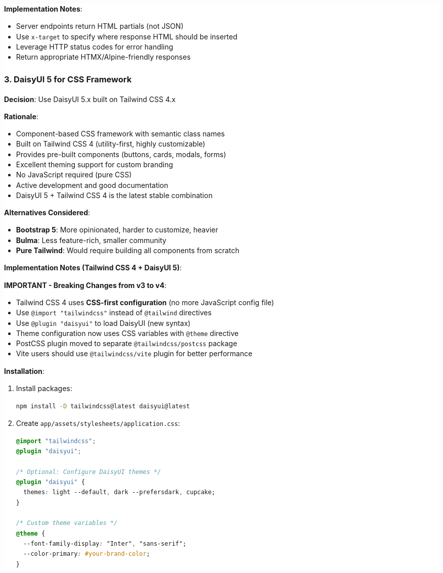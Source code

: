 **Implementation Notes**:
- Server endpoints return HTML partials (not JSON)
- Use `x-target` to specify where response HTML should be inserted
- Leverage HTTP status codes for error handling
- Return appropriate HTMX/Alpine-friendly responses

### 3. DaisyUI 5 for CSS Framework

**Decision**: Use DaisyUI 5.x built on Tailwind CSS 4.x

**Rationale**:
- Component-based CSS framework with semantic class names
- Built on Tailwind CSS 4 (utility-first, highly customizable)
- Provides pre-built components (buttons, cards, modals, forms)
- Excellent theming support for custom branding
- No JavaScript required (pure CSS)
- Active development and good documentation
- DaisyUI 5 + Tailwind CSS 4 is the latest stable combination

**Alternatives Considered**:
- **Bootstrap 5**: More opinionated, harder to customize, heavier
- **Bulma**: Less feature-rich, smaller community
- **Pure Tailwind**: Would require building all components from scratch

**Implementation Notes (Tailwind CSS 4 + DaisyUI 5)**:

**IMPORTANT - Breaking Changes from v3 to v4**:
- Tailwind CSS 4 uses **CSS-first configuration** (no more JavaScript config file)
- Use `@import "tailwindcss"` instead of `@tailwind` directives
- Use `@plugin "daisyui"` to load DaisyUI (new syntax)
- Theme configuration now uses CSS variables with `@theme` directive
- PostCSS plugin moved to separate `@tailwindcss/postcss` package
- Vite users should use `@tailwindcss/vite` plugin for better performance

**Installation**:
1. Install packages:
   ```bash
   npm install -D tailwindcss@latest daisyui@latest
   ```

2. Create `app/assets/stylesheets/application.css`:
   ```css
   @import "tailwindcss";
   @plugin "daisyui";
   
   /* Optional: Configure DaisyUI themes */
   @plugin "daisyui" {
     themes: light --default, dark --prefersdark, cupcake;
   }
   
   /* Custom theme variables */
   @theme {
     --font-family-display: "Inter", "sans-serif";
     --color-primary: #your-brand-color;
   }
   ```
